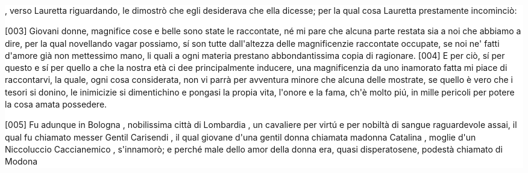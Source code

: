    </name>
   , verso
   <name persref="lauretta" type="person">
    Lauretta
   </name>
   riguardando, le dimostr&ograve; che egli desiderava che ella dicesse; per la qual cosa
   <name persref="lauretta" type="person">
    Lauretta
   </name>
   prestamente incominci&ograve;:
  </p>
 </div3>
 <div3 type="commentary" who="lauretta">
  <p>
   <a name="p00040003">
    [003]
   </a>
   Giovani donne, magnifice cose e belle sono state le raccontate, n&eacute; mi pare che alcuna parte restata sia a noi che abbiamo a dire, per la qual novellando vagar possiamo, s&iacute; son tutte dall'altezza delle magnificenzie raccontate occupate, se noi ne' fatti d'amore gi&agrave; non mettessimo mano, li quali a ogni materia prestano abbondantissima copia di ragionare.
   <a name="p00040004">
    [004]
   </a>
   E per ci&ograve;, s&iacute; per questo e s&iacute; per quello a che la nostra et&agrave; ci dee principalmente inducere, una magnificenzia da uno inamorato fatta mi piace di raccontarvi, la quale, ogni cosa considerata, non vi parr&agrave; per avventura minore che alcuna delle mostrate, se quello &egrave; vero che i tesori si donino, le inimicizie si dimentichino e pongasi la propia vita, l'onore e la fama, ch'&egrave; molto pi&uacute;, in mille pericoli per potere la cosa amata possedere.
  </p>
 </div3>
 <p>
  <a name="p00040005">
   [005]
  </a>
  Fu adunque in
  <name placeref="bologna" type="place">
   Bologna
  </name>
  , nobilissima citt&agrave; di
  <name placeref="lombardia" type="place">
   Lombardia
  </name>
  , un cavaliere per virt&uacute; e per nobilt&agrave; di sangue raguardevole assai, il qual fu chiamato
  <name persref="gentile" type="person">
   messer Gentil Carisendi
  </name>
  , il qual giovane d'una gentil donna chiamata
  <name persref="catalina" type="person">
   madonna Catalina
  </name>
  , moglie d'un
  <name persref="niccoluccio" type="person">
   Niccoluccio Caccianemico
  </name>
  , s'innamor&ograve;; e perch&eacute; male dello amor della
  <name persref="catalina" type="person">
   donna
  </name>
  era, quasi disperatosene, podest&agrave; chiamato di
  <name placeref="modena" type="place">
   Modona
  </name>